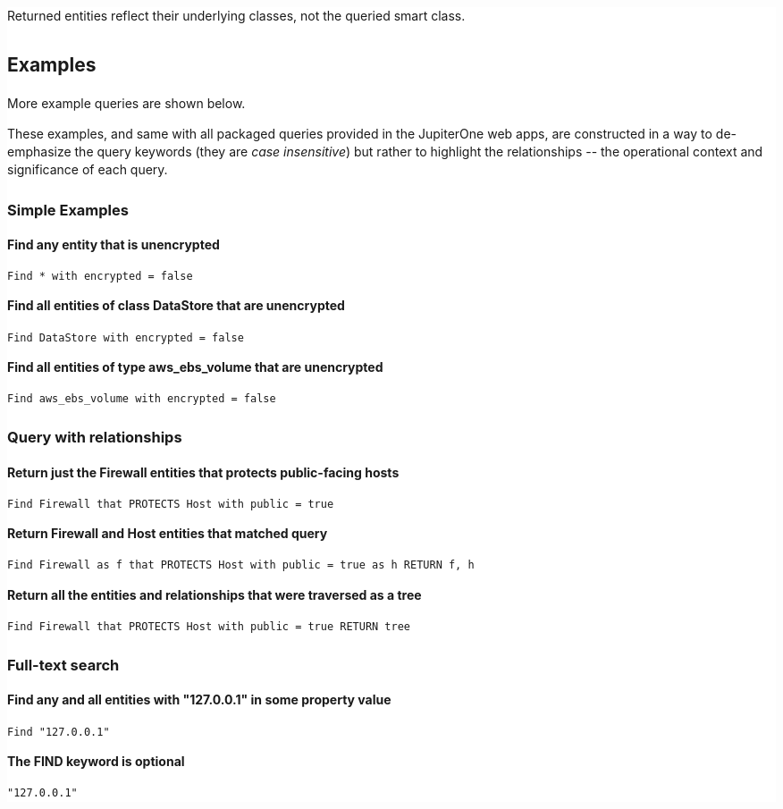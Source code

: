 Returned entities reflect their underlying classes, not the queried smart class.

## Examples

More example queries are shown below.

These examples, and same with all packaged queries provided in the JupiterOne web apps, are constructed in a way to de-emphasize the query keywords (they are _case insensitive_) but rather to highlight the relationships -- the operational context and significance of each query.

### Simple Examples

**Find any entity that is unencrypted**

```j1ql
Find * with encrypted = false
```

**Find all entities of class DataStore that are unencrypted**

```j1ql
Find DataStore with encrypted = false
```

**Find all entities of type aws_ebs_volume that are unencrypted**

```j1ql
Find aws_ebs_volume with encrypted = false
```

### Query with relationships

**Return just the Firewall entities that protects public-facing hosts**

```j1ql
Find Firewall that PROTECTS Host with public = true
```

**Return Firewall and Host entities that matched query**

```j1ql
Find Firewall as f that PROTECTS Host with public = true as h RETURN f, h
```

**Return all the entities and relationships that were traversed as a tree**

```j1ql
Find Firewall that PROTECTS Host with public = true RETURN tree
```

### Full-text search

**Find any and all entities with "127.0.0.1" in some property value**

```j1ql
Find "127.0.0.1"
```

**The FIND keyword is optional**

```j1ql
"127.0.0.1"
```
